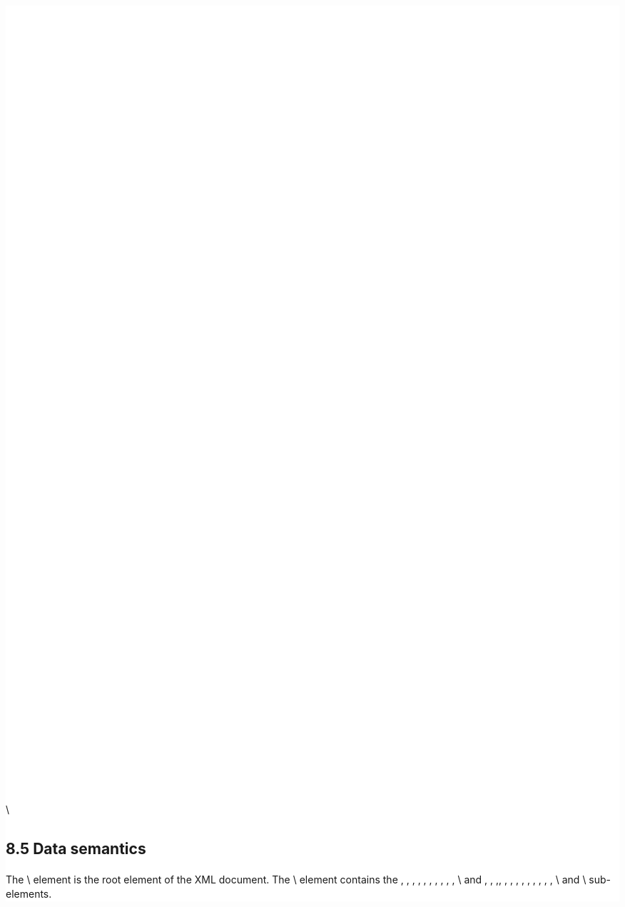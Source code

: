 \
\
\
\
\
\
\
\
\
\
\
\
\
\
\
\
\
\
\
\
\
\
\
\
\
\
\
\
\
\
\
\
\
\
\
\
\
\
\
\
\
\
\
\
\
\
\
\
\
\
\
\
\
\
\
\\
## 8.5 Data semantics
The \ element is the root element of the XML document. The \ element contains the \, \,
\, \, \,
\, \, \,
\, \, \ and \,
\, \,\, \, \, \, \, \, \, \, \, \, \ and \ sub-elements.